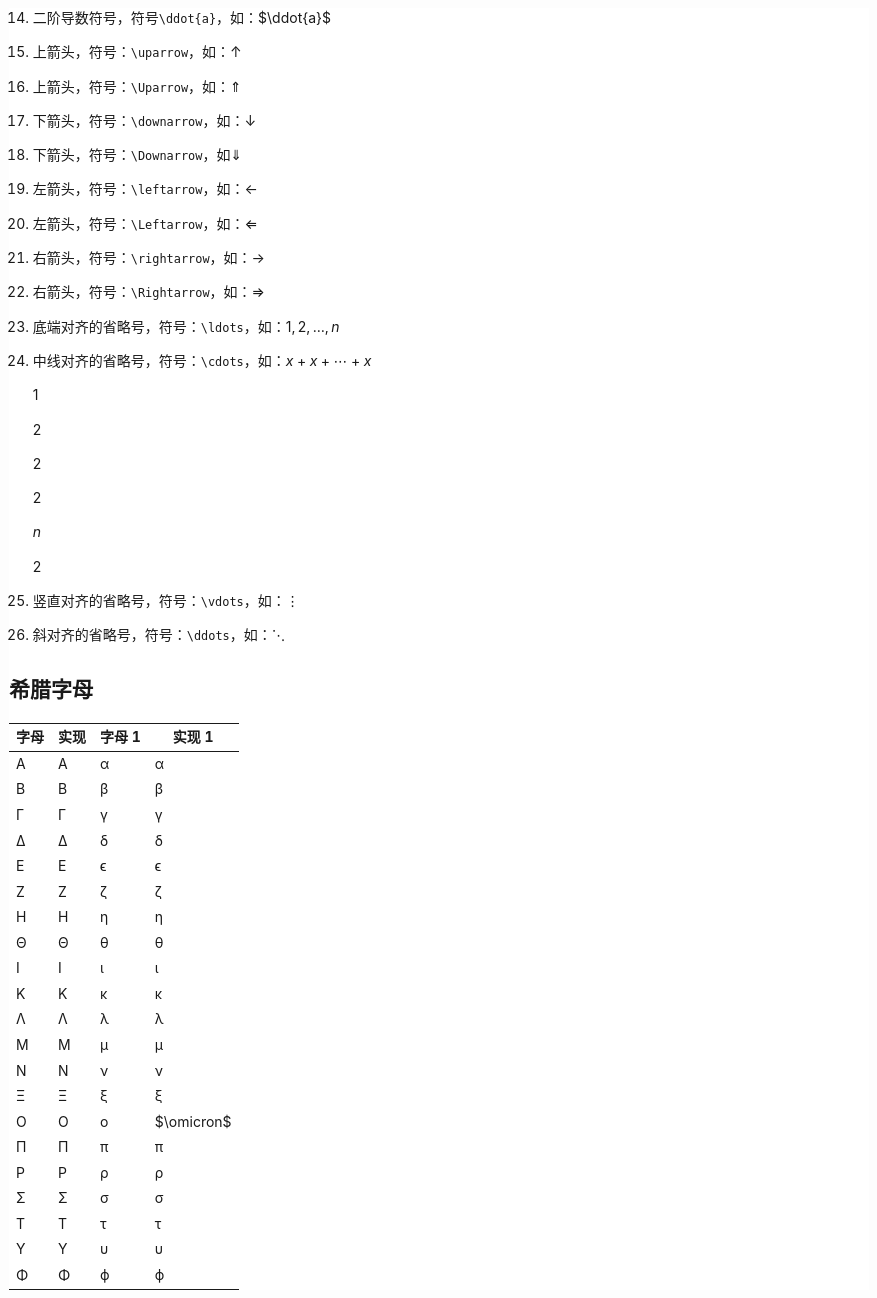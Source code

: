 14. 二阶导数符号，符号`\ddot{a}`，如：$\ddot{a}$
15. 上箭头，符号：`\uparrow`，如：↑
16. 上箭头，符号：`\Uparrow`，如：⇑
17. 下箭头，符号：`\downarrow`，如：↓
18. 下箭头，符号：`\Downarrow`，如⇓
19. 左箭头，符号：`\leftarrow`，如：←
20. 左箭头，符号：`\Leftarrow`，如：⇐
21. 右箭头，符号：`\rightarrow`，如：→
22. 右箭头，符号：`\Rightarrow`，如：⇒
23. 底端对齐的省略号，符号：`\ldots`，如：1, 2, …, *n*
24. 中线对齐的省略号，符号：`\cdots`，如：*x* + *x* + ⋯ + *x*
    
    1
    
    2
    
    2
    
    2
    
    *n*
    
    2
    
25. 竖直对齐的省略号，符号：`\vdots`，如：⋮
26. 斜对齐的省略号，符号：`\ddots`，如：⋱

## 希腊字母

| 字母 | 实现 | 字母 1 | 实现 1 |
| --- | --- | --- | --- |
| A | A | α | α |
| B | B | β | β |
| Γ | Γ | γ | γ |
| Δ | Δ | δ | δ |
| E | E | ϵ | ϵ |
| Z | Z | ζ | ζ |
| H | H | η | η |
| Θ | Θ | θ | θ |
| I | I | ι | ι |
| K | K | κ | κ |
| Λ | Λ | λ | λ |
| M | M | μ | μ |
| N | N | ν | ν |
| Ξ | Ξ | ξ | ξ |
| O | O | ο | $\omicron$ |
| Π | Π | π | π |
| P | P | ρ | ρ |
| Σ | Σ | σ | σ |
| T | T | τ | τ |
| Υ | Υ | υ | υ |
| Φ | Φ | ϕ | ϕ |